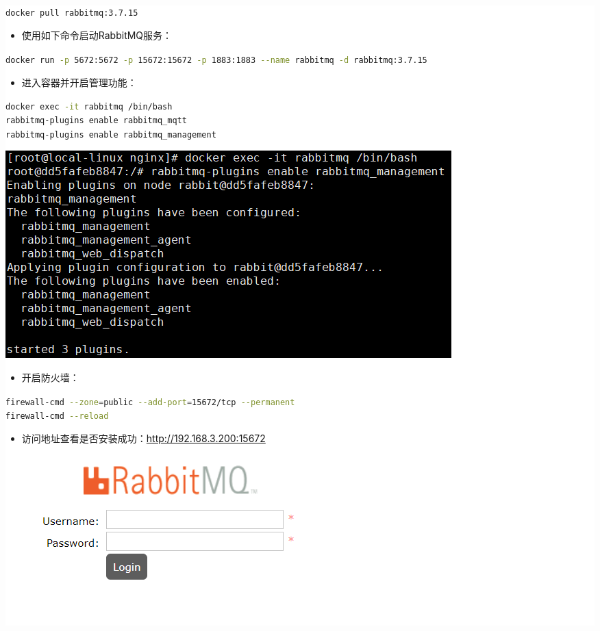 ```bash
docker pull rabbitmq:3.7.15
```

- 使用如下命令启动RabbitMQ服务：

```bash
docker run -p 5672:5672 -p 15672:15672 -p 1883:1883 --name rabbitmq -d rabbitmq:3.7.15
```

- 进入容器并开启管理功能：

```bash
docker exec -it rabbitmq /bin/bash
rabbitmq-plugins enable rabbitmq_mqtt
rabbitmq-plugins enable rabbitmq_management
```

![](../images/deploy/docker/mall_linux_deploy_02.png)

- 开启防火墙：

```bash
firewall-cmd --zone=public --add-port=15672/tcp --permanent
firewall-cmd --reload
```
- 访问地址查看是否安装成功：http://192.168.3.200:15672

![](../images/deploy/docker/mall_linux_deploy_03.png)
